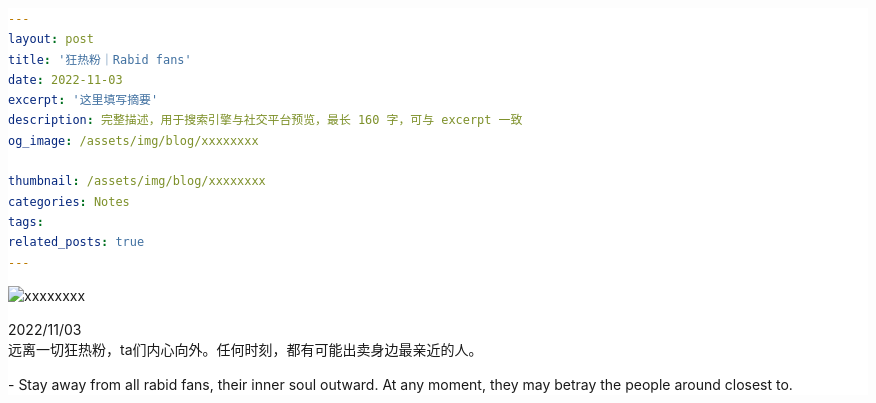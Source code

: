 ```yaml
---
layout: post
title: '狂热粉｜Rabid fans'
date: 2022-11-03
excerpt: '这里填写摘要'
description: 完整描述，用于搜索引擎与社交平台预览，最长 160 字，可与 excerpt 一致
og_image: /assets/img/blog/xxxxxxxx

thumbnail: /assets/img/blog/xxxxxxxx
categories: Notes
tags: 
related_posts: true
---
```


<img src="/assets/img/blog/xxxxxxxx" style="width:100%;" alt="xxxxxxxx">

2022/11/03  
远离一切狂热粉，ta们内心向外。任何时刻，都有可能出卖身边最亲近的人。  
  
\- Stay away from all rabid fans, their inner soul outward. At any moment, they may betray the people around closest to.